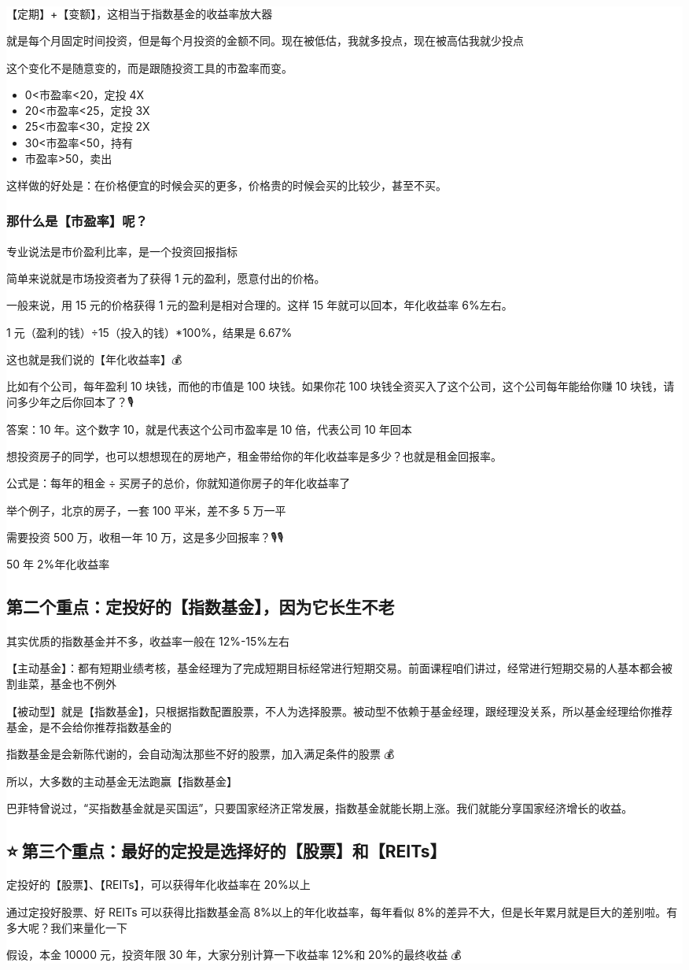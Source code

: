 【定期】+【变额】，这相当于指数基金的收益率放大器

就是每个月固定时间投资，但是每个月投资的金额不同。现在被低估，我就多投点，现在被高估我就少投点

这个变化不是随意变的，而是跟随投资工具的市盈率而变。

- 0<市盈率<20，定投 4X
- 20<市盈率<25，定投 3X
- 25<市盈率<30，定投 2X
- 30<市盈率<50，持有
- 市盈率>50，卖出

这样做的好处是：在价格便宜的时候会买的更多，价格贵的时候会买的比较少，甚至不买。

### 那什么是【市盈率】呢？

专业说法是市价盈利比率，是一个投资回报指标

简单来说就是市场投资者为了获得 1 元的盈利，愿意付出的价格。

一般来说，用 15 元的价格获得 1 元的盈利是相对合理的。这样 15 年就可以回本，年化收益率 6%左右。

1 元（盈利的钱）÷15（投入的钱）\*100%，结果是 6.67%

这也就是我们说的【年化收益率】💰

比如有个公司，每年盈利 10 块钱，而他的市值是 100 块钱。如果你花 100 块钱全资买入了这个公司，这个公司每年能给你赚 10 块钱，请问多少年之后你回本了？🎙️

答案：10 年。这个数字 10，就是代表这个公司市盈率是 10 倍，代表公司 10 年回本

想投资房子的同学，也可以想想现在的房地产，租金带给你的年化收益率是多少？也就是租金回报率。

公式是：每年的租金 ÷ 买房子的总价，你就知道你房子的年化收益率了

举个例子，北京的房子，一套 100 平米，差不多 5 万一平

需要投资 500 万，收租一年 10 万，这是多少回报率？🎙️🎙️

50 年 2%年化收益率

## 第二个重点：定投好的【指数基金】，因为它长生不老

其实优质的指数基金并不多，收益率一般在 12%-15%左右

【主动基金】：都有短期业绩考核，基金经理为了完成短期目标经常进行短期交易。前面课程咱们讲过，经常进行短期交易的人基本都会被割韭菜，基金也不例外

【被动型】就是【指数基金】，只根据指数配置股票，不人为选择股票。被动型不依赖于基金经理，跟经理没关系，所以基金经理给你推荐基金，是不会给你推荐指数基金的

指数基金是会新陈代谢的，会自动淘汰那些不好的股票，加入满足条件的股票 💰

所以，大多数的主动基金无法跑赢【指数基金】

巴菲特曾说过，“买指数基金就是买国运”，只要国家经济正常发展，指数基金就能长期上涨。我们就能分享国家经济增长的收益。

## ⭐ 第三个重点：最好的定投是选择好的【股票】和【REITs】

定投好的【股票】、【REITs】，可以获得年化收益率在 20%以上

通过定投好股票、好 REITs 可以获得比指数基金高 8%以上的年化收益率，每年看似 8%的差异不大，但是长年累月就是巨大的差别啦。有多大呢？我们来量化一下

假设，本金 10000 元，投资年限 30 年，大家分别计算一下收益率 12%和 20%的最终收益 💰
